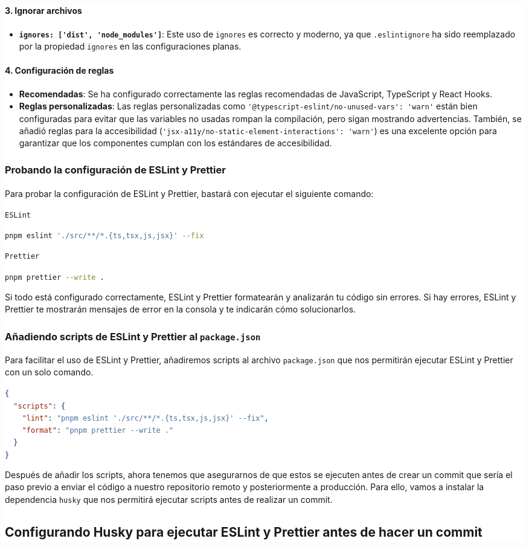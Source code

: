 #### 3. **Ignorar archivos**

- **`ignores: ['dist', 'node_modules']`**: Este uso de `ignores` es correcto y moderno, ya que `.eslintignore` ha sido reemplazado por la propiedad `ignores` en las configuraciones planas.

#### 4. **Configuración de reglas**

- **Recomendadas**: Se ha configurado correctamente las reglas recomendadas de JavaScript, TypeScript y React Hooks.
- **Reglas personalizadas**: Las reglas personalizadas como `'@typescript-eslint/no-unused-vars': 'warn'` están bien configuradas para evitar que las variables no usadas rompan la compilación, pero sigan mostrando advertencias. También, se añadió reglas para la accesibilidad (`'jsx-a11y/no-static-element-interactions': 'warn'`) es una excelente opción para garantizar que los componentes cumplan con los estándares de accesibilidad.

### Probando la configuración de ESLint y Prettier

Para probar la configuración de ESLint y Prettier, bastará con ejecutar el siguiente comando:

`ESLint`

```bash
pnpm eslint './src/**/*.{ts,tsx,js,jsx}' --fix
```

`Prettier`

```bash
pnpm prettier --write .
```

Si todo está configurado correctamente, ESLint y Prettier formatearán y analizarán tu código sin errores. Si hay errores, ESLint y Prettier te mostrarán mensajes de error en la consola y te indicarán cómo solucionarlos.

### Añadiendo scripts de ESLint y Prettier al `package.json`

Para facilitar el uso de ESLint y Prettier, añadiremos scripts al archivo `package.json` que nos permitirán ejecutar ESLint y Prettier con un solo comando.

```json
{
  "scripts": {
    "lint": "pnpm eslint './src/**/*.{ts,tsx,js,jsx}' --fix",
    "format": "pnpm prettier --write ."
  }
}
```

Después de añadir los scripts, ahora tenemos que asegurarnos de que estos se ejecuten antes de crear un commit que sería el paso previo a enviar el código a nuestro repositorio remoto y posteriormente a producción. Para ello, vamos a instalar la dependencia `husky` que nos permitirá ejecutar scripts antes de realizar un commit.

## Configurando Husky para ejecutar ESLint y Prettier antes de hacer un commit
